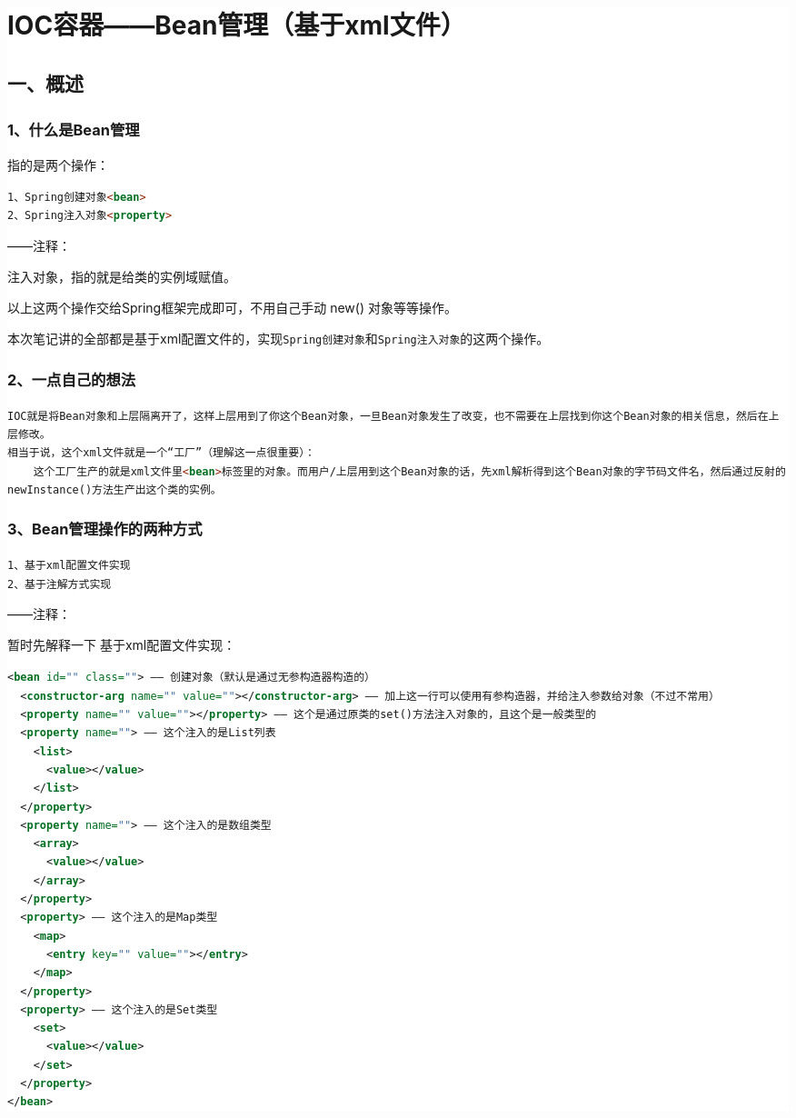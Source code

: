 # IOC容器——Bean管理（基于xml文件）

## 一、概述

### 1、什么是Bean管理

指的是两个操作：

```markdown
1、Spring创建对象<bean>
2、Spring注入对象<property>
```

——注释：

注入对象，指的就是给类的实例域赋值。

以上这两个操作交给Spring框架完成即可，不用自己手动 new() 对象等等操作。

本次笔记讲的全部都是基于xml配置文件的，实现`Spring创建对象`和`Spring注入对象`的这两个操作。

### 2、一点自己的想法

```markdown
IOC就是将Bean对象和上层隔离开了，这样上层用到了你这个Bean对象，一旦Bean对象发生了改变，也不需要在上层找到你这个Bean对象的相关信息，然后在上层修改。
相当于说，这个xml文件就是一个“工厂”（理解这一点很重要）：
	这个工厂生产的就是xml文件里<bean>标签里的对象。而用户/上层用到这个Bean对象的话，先xml解析得到这个Bean对象的字节码文件名，然后通过反射的newInstance()方法生产出这个类的实例。
```

### 3、Bean管理操作的两种方式

```markdown
1、基于xml配置文件实现
2、基于注解方式实现
```

——注释：

暂时先解释一下 基于xml配置文件实现：

```xml
<bean id="" class=""> —— 创建对象（默认是通过无参构造器构造的）
  <constructor-arg name="" value=""></constructor-arg> —— 加上这一行可以使用有参构造器，并给注入参数给对象（不过不常用）
  <property name="" value=""></property> —— 这个是通过原类的set()方法注入对象的，且这个是一般类型的
  <property name=""> —— 这个注入的是List列表
    <list>
      <value></value>
    </list>
  </property>
  <property name=""> —— 这个注入的是数组类型
    <array>
      <value></value>
    </array>
  </property>
  <property> —— 这个注入的是Map类型
    <map>
      <entry key="" value=""></entry>
    </map>
  </property>
  <property> —— 这个注入的是Set类型
    <set>
      <value></value>
    </set>
  </property>
</bean>
```
